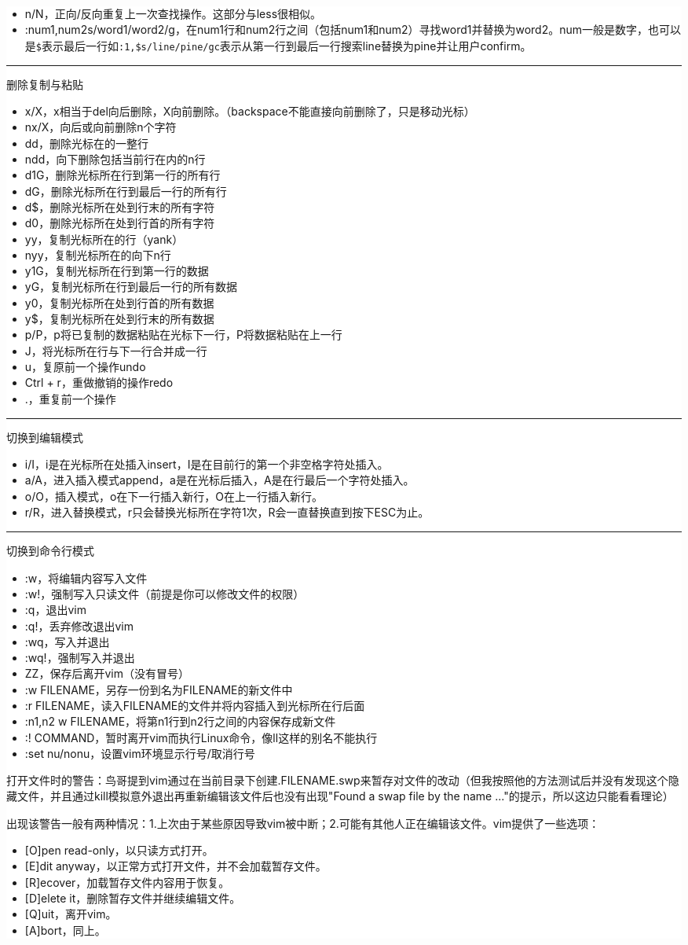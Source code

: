 * n/N，正向/反向重复上一次查找操作。这部分与less很相似。
* :num1,num2s/word1/word2/g，在num1行和num2行之间（包括num1和num2）寻找word1并替换为word2。num一般是数字，也可以是`$`表示最后一行如`:1,$s/line/pine/gc`表示从第一行到最后一行搜索line替换为pine并让用户confirm。
****
删除复制与粘贴
* x/X，x相当于del向后删除，X向前删除。（backspace不能直接向前删除了，只是移动光标）
* nx/X，向后或向前删除n个字符
* dd，删除光标在的一整行
* ndd，向下删除包括当前行在内的n行
* d1G，删除光标所在行到第一行的所有行
* dG，删除光标所在行到最后一行的所有行
* d$，删除光标所在处到行末的所有字符
* d0，删除光标所在处到行首的所有字符
* yy，复制光标所在的行（yank）
* nyy，复制光标所在的向下n行
* y1G，复制光标所在行到第一行的数据
* yG，复制光标所在行到最后一行的所有数据
* y0，复制光标所在处到行首的所有数据
* y$，复制光标所在处到行末的所有数据
* p/P，p将已复制的数据粘贴在光标下一行，P将数据粘贴在上一行
* J，将光标所在行与下一行合并成一行
* u，复原前一个操作undo
* Ctrl + r，重做撤销的操作redo
* .，重复前一个操作
****
切换到编辑模式
* i/I，i是在光标所在处插入insert，I是在目前行的第一个非空格字符处插入。
* a/A，进入插入模式append，a是在光标后插入，A是在行最后一个字符处插入。
* o/O，插入模式，o在下一行插入新行，O在上一行插入新行。
* r/R，进入替换模式，r只会替换光标所在字符1次，R会一直替换直到按下ESC为止。
****
切换到命令行模式
* :w，将编辑内容写入文件
* :w!，强制写入只读文件（前提是你可以修改文件的权限）
* :q，退出vim
* :q!，丢弃修改退出vim
* :wq，写入并退出
* :wq!，强制写入并退出
* ZZ，保存后离开vim（没有冒号）
* :w FILENAME，另存一份到名为FILENAME的新文件中
* :r FILENAME，读入FILENAME的文件并将内容插入到光标所在行后面
* :n1,n2 w FILENAME，将第n1行到n2行之间的内容保存成新文件
* :! COMMAND，暂时离开vim而执行Linux命令，像ll这样的别名不能执行
* :set nu/nonu，设置vim环境显示行号/取消行号

打开文件时的警告：鸟哥提到vim通过在当前目录下创建.FILENAME.swp来暂存对文件的改动（但我按照他的方法测试后并没有发现这个隐藏文件，并且通过kill模拟意外退出再重新编辑该文件后也没有出现"Found a swap file by the name ..."的提示，所以这边只能看看理论）

出现该警告一般有两种情况：1.上次由于某些原因导致vim被中断；2.可能有其他人正在编辑该文件。vim提供了一些选项：
* [O]pen read-only，以只读方式打开。
* [E]dit anyway，以正常方式打开文件，并不会加载暂存文件。
* [R]ecover，加载暂存文件内容用于恢复。
* [D]elete it，删除暂存文件并继续编辑文件。
* [Q]uit，离开vim。
* [A]bort，同上。
